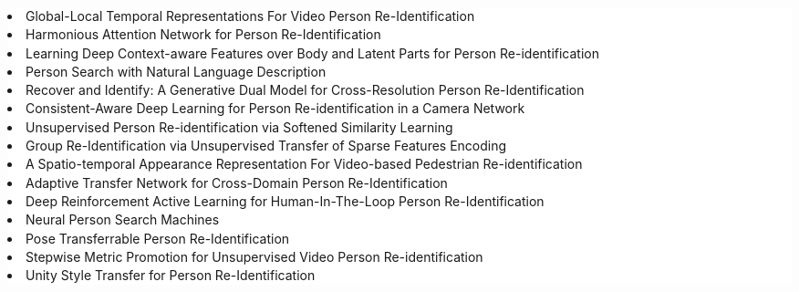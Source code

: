 <li><a target="_blank" href="https://github.com/manjunath5496/Person-Reidentification-Papers/blob/master/r(92).pdf" style="text-decoration:none;">Global-Local Temporal Representations For Video Person Re-Identification</a></li>
  <li><a target="_blank" href="https://github.com/manjunath5496/Person-Reidentification-Papers/blob/master/r(93).pdf" style="text-decoration:none;"> Harmonious Attention Network for Person Re-Identification</a></li>
  <li><a target="_blank" href="https://github.com/manjunath5496/Person-Reidentification-Papers/blob/master/r(94).pdf" style="text-decoration:none;">Learning Deep Context-aware Features over Body and Latent Parts for Person Re-identification</a></li> 
  
   <li><a target="_blank" href="https://github.com/manjunath5496/Person-Reidentification-Papers/blob/master/r(95).pdf" style="text-decoration:none;">Person Search with Natural Language Description</a></li>  
  
<li><a target="_blank" href="https://github.com/manjunath5496/Person-Reidentification-Papers/blob/master/r(96).pdf" style="text-decoration:none;">Recover and Identify:
A Generative Dual Model for Cross-Resolution Person Re-Identification</a></li> 
  
  
<li><a target="_blank" href="https://github.com/manjunath5496/Person-Reidentification-Papers/blob/master/r(97).pdf" style="text-decoration:none;">Consistent-Aware Deep Learning for Person Re-identification in a Camera Network</a></li>


 <li><a target="_blank" href="https://github.com/manjunath5496/Person-Reidentification-Papers/blob/master/r(98).pdf" style="text-decoration:none;">Unsupervised Person Re-identification via Softened Similarity Learning</a></li> 
  
   <li><a target="_blank" href="https://github.com/manjunath5496/Person-Reidentification-Papers/blob/master/r(99).pdf" style="text-decoration:none;">Group Re-Identification via
Unsupervised Transfer of Sparse Features Encoding</a></li>  
  
<li><a target="_blank" href="https://github.com/manjunath5496/Person-Reidentification-Papers/blob/master/r(100).pdf" style="text-decoration:none;">A Spatio-temporal Appearance Representation For Video-based Pedestrian Re-identification</a></li>  
  
 <li><a target="_blank" href="https://github.com/manjunath5496/Person-Reidentification-Papers/blob/master/r(101).pdf" style="text-decoration:none;">Adaptive Transfer Network for Cross-Domain Person Re-Identification</a></li> 
  
   <li><a target="_blank" href="https://github.com/manjunath5496/Person-Reidentification-Papers/blob/master/r(102).pdf" style="text-decoration:none;">Deep Reinforcement Active Learning for Human-In-The-Loop Person Re-Identification</a></li> 
  
   
 <li><a target="_blank" href="https://github.com/manjunath5496/Person-Reidentification-Papers/blob/master/r(103).pdf" style="text-decoration:none;">Neural Person Search Machines </a></li> 
  
   <li><a target="_blank" href="https://github.com/manjunath5496/Person-Reidentification-Papers/blob/master/r(104).pdf" style="text-decoration:none;">Pose Transferrable Person Re-Identification</a></li>  
   
 <li><a target="_blank" href="https://github.com/manjunath5496/Person-Reidentification-Papers/blob/master/r(105).pdf" style="text-decoration:none;">Stepwise Metric Promotion for Unsupervised Video Person Re-identification</a></li> 
 
<li><a target="_blank" href="https://github.com/manjunath5496/Person-Reidentification-Papers/blob/master/r(106).pdf" style="text-decoration:none;">Unity Style Transfer for Person Re-Identification</a></li> 
  